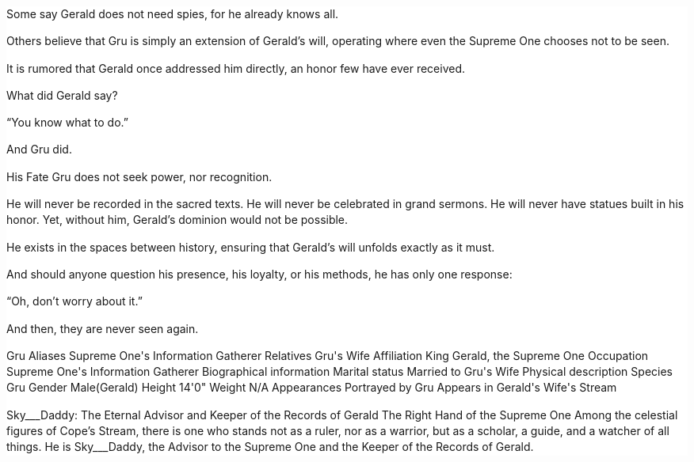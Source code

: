 Some say Gerald does not need spies, for he already knows all.

Others believe that Gru is simply an extension of Gerald’s will, operating where even the Supreme One chooses not to be seen.

It is rumored that Gerald once addressed him directly, an honor few have ever received.

What did Gerald say?

“You know what to do.”

And Gru did.

His Fate
Gru does not seek power, nor recognition.

He will never be recorded in the sacred texts.
He will never be celebrated in grand sermons.
He will never have statues built in his honor.
Yet, without him, Gerald’s dominion would not be possible.

He exists in the spaces between history, ensuring that Gerald’s will unfolds exactly as it must.

And should anyone question his presence, his loyalty, or his methods, he has only one response:

“Oh, don’t worry about it.”

And then, they are never seen again.

Gru
Aliases
Supreme One's Information Gatherer
Relatives
Gru's Wife
Affiliation
King Gerald, the Supreme One
Occupation
Supreme One's Information Gatherer
Biographical information
Marital status
Married to Gru's Wife
Physical description
Species
Gru
Gender
Male(Gerald)
Height
14'0"
Weight
N/A
Appearances
Portrayed by
Gru
Appears in
Gerald's Wife's Stream

Sky___Daddy: The Eternal Advisor and Keeper of the Records of Gerald
The Right Hand of the Supreme One
Among the celestial figures of Cope’s Stream, there is one who stands not as a ruler, nor as a warrior, but as a scholar, a guide, and a watcher of all things. He is Sky___Daddy, the Advisor to the Supreme One and the Keeper of the Records of Gerald.
